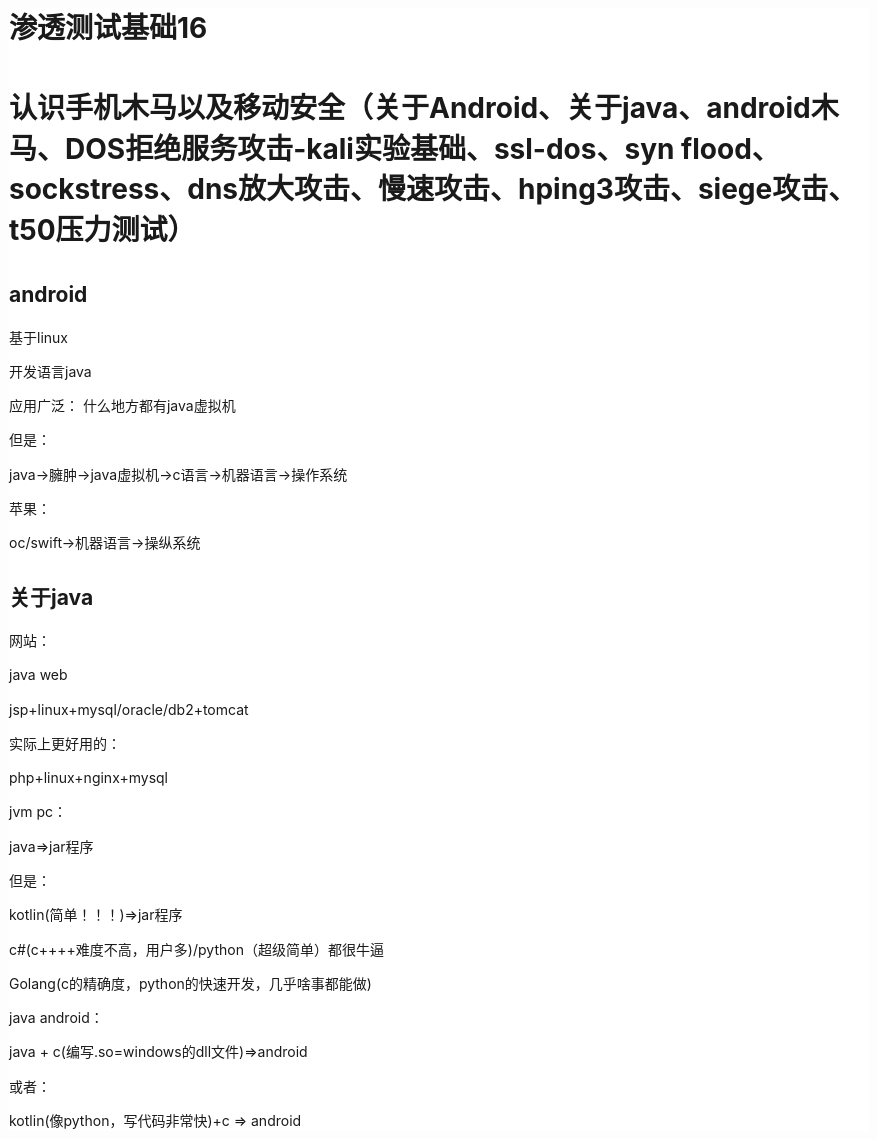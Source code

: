 # 渗透测试基础16

# 认识手机木马以及移动安全（关于Android、关于java、android木马、DOS拒绝服务攻击-kali实验基础、ssl-dos、syn flood、sockstress、dns放大攻击、慢速攻击、hping3攻击、siege攻击、t50压力测试）

## android

基于linux

开发语言java

应用广泛：
什么地方都有java虚拟机

但是：

java->臃肿->java虚拟机->c语言->机器语言->操作系统

苹果：

oc/swift->机器语言->操纵系统



## 关于java

网站：

java web

jsp+linux+mysql/oracle/db2+tomcat

实际上更好用的：

php+linux+nginx+mysql



jvm pc：

java=>jar程序

但是：

kotlin(简单！！！)=>jar程序

c#(c++++难度不高，用户多)/python（超级简单）都很牛逼

Golang(c的精确度，python的快速开发，几乎啥事都能做)



java android：

java + c(编写.so=windows的dll文件)=>android

或者：

kotlin(像python，写代码非常快)+c => android
